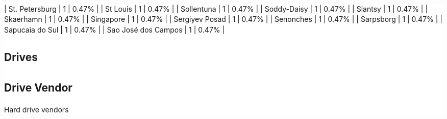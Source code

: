 | St. Petersburg       | 1        | 0.47%   |
| St Louis             | 1        | 0.47%   |
| Sollentuna           | 1        | 0.47%   |
| Soddy-Daisy          | 1        | 0.47%   |
| Slantsy              | 1        | 0.47%   |
| Skaerhamn            | 1        | 0.47%   |
| Singapore            | 1        | 0.47%   |
| Sergiyev Posad       | 1        | 0.47%   |
| Senonches            | 1        | 0.47%   |
| Sarpsborg            | 1        | 0.47%   |
| Sapucaia do Sul      | 1        | 0.47%   |
| Sao José dos Campos | 1        | 0.47%   |

Drives
------

Drive Vendor
------------

Hard drive vendors
